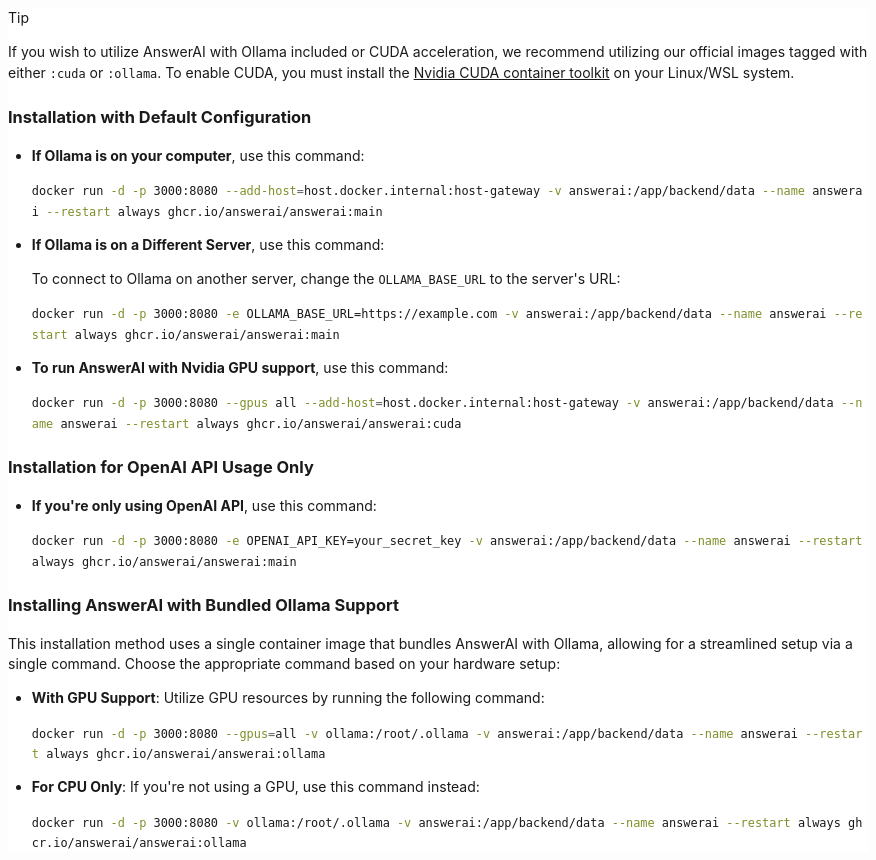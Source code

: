 > [!TIP]  
> If you wish to utilize AnswerAI with Ollama included or CUDA acceleration, we recommend utilizing our official images tagged with either `:cuda` or `:ollama`. To enable CUDA, you must install the [Nvidia CUDA container toolkit](https://docs.nvidia.com/dgx/nvidia-container-runtime-upgrade/) on your Linux/WSL system.

### Installation with Default Configuration

- **If Ollama is on your computer**, use this command:

  ```bash
  docker run -d -p 3000:8080 --add-host=host.docker.internal:host-gateway -v answerai:/app/backend/data --name answerai --restart always ghcr.io/answerai/answerai:main
  ```

- **If Ollama is on a Different Server**, use this command:

  To connect to Ollama on another server, change the `OLLAMA_BASE_URL` to the server's URL:

  ```bash
  docker run -d -p 3000:8080 -e OLLAMA_BASE_URL=https://example.com -v answerai:/app/backend/data --name answerai --restart always ghcr.io/answerai/answerai:main
  ```

- **To run AnswerAI with Nvidia GPU support**, use this command:

  ```bash
  docker run -d -p 3000:8080 --gpus all --add-host=host.docker.internal:host-gateway -v answerai:/app/backend/data --name answerai --restart always ghcr.io/answerai/answerai:cuda
  ```

### Installation for OpenAI API Usage Only

- **If you're only using OpenAI API**, use this command:

  ```bash
  docker run -d -p 3000:8080 -e OPENAI_API_KEY=your_secret_key -v answerai:/app/backend/data --name answerai --restart always ghcr.io/answerai/answerai:main
  ```

### Installing AnswerAI with Bundled Ollama Support

This installation method uses a single container image that bundles AnswerAI with Ollama, allowing for a streamlined setup via a single command. Choose the appropriate command based on your hardware setup:

- **With GPU Support**:
  Utilize GPU resources by running the following command:

  ```bash
  docker run -d -p 3000:8080 --gpus=all -v ollama:/root/.ollama -v answerai:/app/backend/data --name answerai --restart always ghcr.io/answerai/answerai:ollama
  ```

- **For CPU Only**:
  If you're not using a GPU, use this command instead:

  ```bash
  docker run -d -p 3000:8080 -v ollama:/root/.ollama -v answerai:/app/backend/data --name answerai --restart always ghcr.io/answerai/answerai:ollama
  ```
